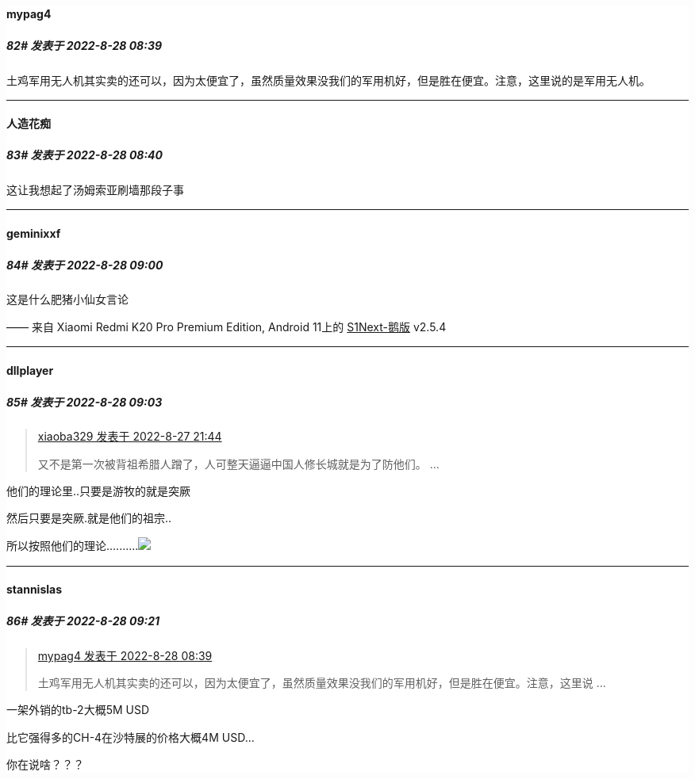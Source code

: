 ####  mypag4  
##### 82#       发表于 2022-8-28 08:39

土鸡军用无人机其实卖的还可以，因为太便宜了，虽然质量效果没我们的军用机好，但是胜在便宜。注意，这里说的是军用无人机。

*****

####  人造花痴  
##### 83#       发表于 2022-8-28 08:40

这让我想起了汤姆索亚刷墙那段子事



*****

####  geminixxf  
##### 84#       发表于 2022-8-28 09:00

这是什么肥猪小仙女言论

—— 来自 Xiaomi Redmi K20 Pro Premium Edition, Android 11上的 [S1Next-鹅版](https://github.com/ykrank/S1-Next/releases) v2.5.4



*****

####  dllplayer  
##### 85#       发表于 2022-8-28 09:03

<blockquote><a href="httphttps://bbs.saraba1st.com/2b/forum.php?mod=redirect&amp;goto=findpost&amp;pid=57239541&amp;ptid=2089235" target="_blank">xiaoba329 发表于 2022-8-27 21:44</a>

又不是第一次被背祖希腊人蹭了，人可整天逼逼中国人修长城就是为了防他们。 ...</blockquote>
他们的理论里..只要是游牧的就是突厥

然后只要是突厥.就是他们的祖宗..

所以按照他们的理论..........<img src="https://static.saraba1st.com/image/smiley/face2017/068.png" referrerpolicy="no-referrer">



*****

####  stannislas  
##### 86#       发表于 2022-8-28 09:21

<blockquote><a href="httphttps://bbs.saraba1st.com/2b/forum.php?mod=redirect&amp;goto=findpost&amp;pid=57243242&amp;ptid=2089235" target="_blank">mypag4 发表于 2022-8-28 08:39</a>

土鸡军用无人机其实卖的还可以，因为太便宜了，虽然质量效果没我们的军用机好，但是胜在便宜。注意，这里说 ...</blockquote>
一架外销的tb-2大概5M USD

比它强得多的CH-4在沙特展的价格大概4M USD...

你在说啥？？？
